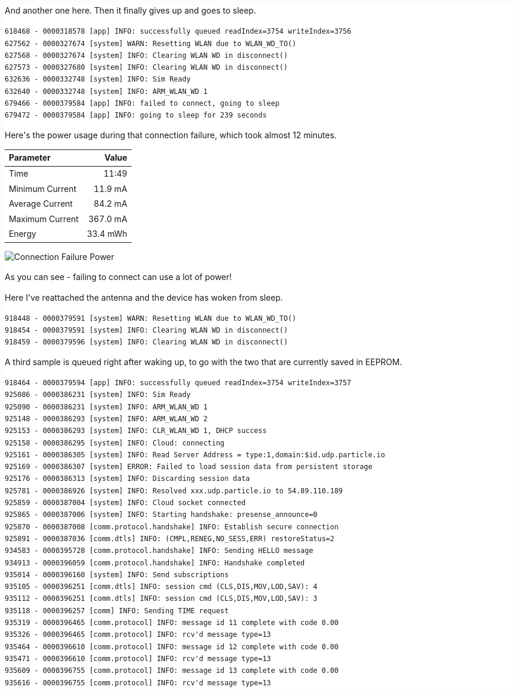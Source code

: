 And another one here. Then it finally gives up and goes to sleep.

```
618468 - 0000318578 [app] INFO: successfully queued readIndex=3754 writeIndex=3756
627562 - 0000327674 [system] WARN: Resetting WLAN due to WLAN_WD_TO()
627568 - 0000327674 [system] INFO: Clearing WLAN WD in disconnect()
627573 - 0000327680 [system] INFO: Clearing WLAN WD in disconnect()
632636 - 0000332748 [system] INFO: Sim Ready
632640 - 0000332748 [system] INFO: ARM_WLAN_WD 1
679466 - 0000379584 [app] INFO: failed to connect, going to sleep
679472 - 0000379584 [app] INFO: going to sleep for 239 seconds
```

Here's the power usage during that connection failure, which took almost 12 minutes.

| Parameter | Value | 
| :--- | ---: | 
| Time | 11:49 | 
| Minimum Current | 11.9 mA|
| Average Current | 84.2 mA | 
| Maximum Current | 367.0 mA | 
| Energy | 33.4 mWh |

![Connection Failure Power](/assets/images/app-notes/AN030/failure-power.png)

As you can see - failing to connect can use a lot of power!

Here I've reattached the antenna and the device has woken from sleep.

```
918448 - 0000379591 [system] WARN: Resetting WLAN due to WLAN_WD_TO()
918454 - 0000379591 [system] INFO: Clearing WLAN WD in disconnect()
918459 - 0000379596 [system] INFO: Clearing WLAN WD in disconnect()
```

A third sample is queued right after waking up, to go with the two that are currently saved in EEPROM.

```
918464 - 0000379594 [app] INFO: successfully queued readIndex=3754 writeIndex=3757
925086 - 0000386231 [system] INFO: Sim Ready
925090 - 0000386231 [system] INFO: ARM_WLAN_WD 1
925148 - 0000386293 [system] INFO: ARM_WLAN_WD 2
925153 - 0000386293 [system] INFO: CLR_WLAN_WD 1, DHCP success
925158 - 0000386295 [system] INFO: Cloud: connecting
925161 - 0000386305 [system] INFO: Read Server Address = type:1,domain:$id.udp.particle.io
925169 - 0000386307 [system] ERROR: Failed to load session data from persistent storage
925176 - 0000386313 [system] INFO: Discarding session data
925781 - 0000386926 [system] INFO: Resolved xxx.udp.particle.io to 54.89.110.189
925859 - 0000387004 [system] INFO: Cloud socket connected
925865 - 0000387006 [system] INFO: Starting handshake: presense_announce=0
925870 - 0000387008 [comm.protocol.handshake] INFO: Establish secure connection
925891 - 0000387036 [comm.dtls] INFO: (CMPL,RENEG,NO_SESS,ERR) restoreStatus=2
934583 - 0000395728 [comm.protocol.handshake] INFO: Sending HELLO message
934913 - 0000396059 [comm.protocol.handshake] INFO: Handshake completed
935014 - 0000396160 [system] INFO: Send subscriptions
935105 - 0000396251 [comm.dtls] INFO: session cmd (CLS,DIS,MOV,LOD,SAV): 4
935112 - 0000396251 [comm.dtls] INFO: session cmd (CLS,DIS,MOV,LOD,SAV): 3
935118 - 0000396257 [comm] INFO: Sending TIME request
935319 - 0000396465 [comm.protocol] INFO: message id 11 complete with code 0.00
935326 - 0000396465 [comm.protocol] INFO: rcv'd message type=13
935464 - 0000396610 [comm.protocol] INFO: message id 12 complete with code 0.00
935471 - 0000396610 [comm.protocol] INFO: rcv'd message type=13
935609 - 0000396755 [comm.protocol] INFO: message id 13 complete with code 0.00
935616 - 0000396755 [comm.protocol] INFO: rcv'd message type=13
```